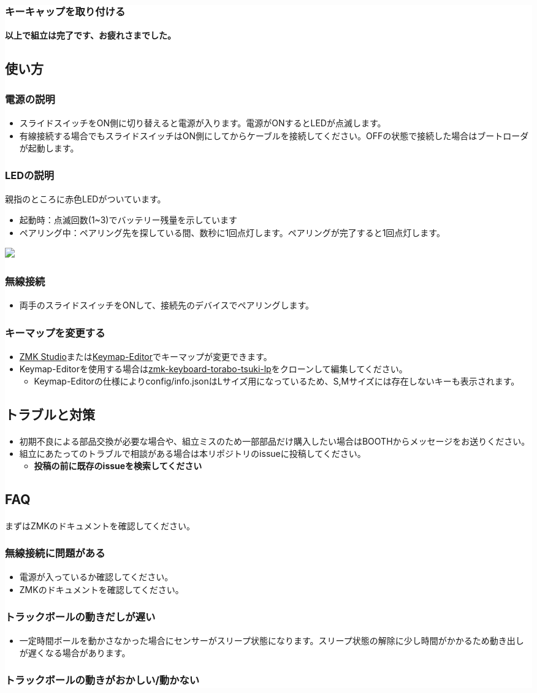 ### キーキャップを取り付ける

**以上で組立は完了です、お疲れさまでした。**

## 使い方

### 電源の説明

* スライドスイッチをON側に切り替えると電源が入ります。電源がONするとLEDが点滅します。
* 有線接続する場合でもスライドスイッチはON側にしてからケーブルを接続してください。OFFの状態で接続した場合はブートローダが起動します。

### LEDの説明

親指のところに赤色LEDがついています。

* 起動時：点滅回数(1~3)でバッテリー残量を示しています
* ペアリング中：ペアリング先を探している間、数秒に1回点灯します。ペアリングが完了すると1回点灯します。

![](img/led-1.gif)

### 無線接続

* 両手のスライドスイッチをONして、接続先のデバイスでペアリングします。

### キーマップを変更する

* [ZMK Studio](https://zmk.studio/)または[Keymap-Editor](https://nickcoutsos.github.io/keymap-editor/)でキーマップが変更できます。
* Keymap-Editorを使用する場合は[zmk-keyboard-torabo-tsuki-lp](https://github.com/sekigon-gonnoc/zmk-keyboard-torabo-tsuki-lp)をクローンして編集してください。
  * Keymap-Editorの仕様によりconfig/info.jsonはLサイズ用になっているため、S,Mサイズには存在しないキーも表示されます。

## トラブルと対策

* 初期不良による部品交換が必要な場合や、組立ミスのため一部部品だけ購入したい場合はBOOTHからメッセージをお送りください。
* 組立にあたってのトラブルで相談がある場合は本リポジトリのissueに投稿してください。
  * **投稿の前に既存のissueを検索してください**

## FAQ

まずはZMKのドキュメントを確認してください。

### 無線接続に問題がある

* 電源が入っているか確認してください。
* ZMKのドキュメントを確認してください。

### トラックボールの動きだしが遅い

* 一定時間ボールを動かさなかった場合にセンサーがスリープ状態になります。スリープ状態の解除に少し時間がかかるため動き出しが遅くなる場合があります。

### トラックボールの動きがおかしい/動かない
